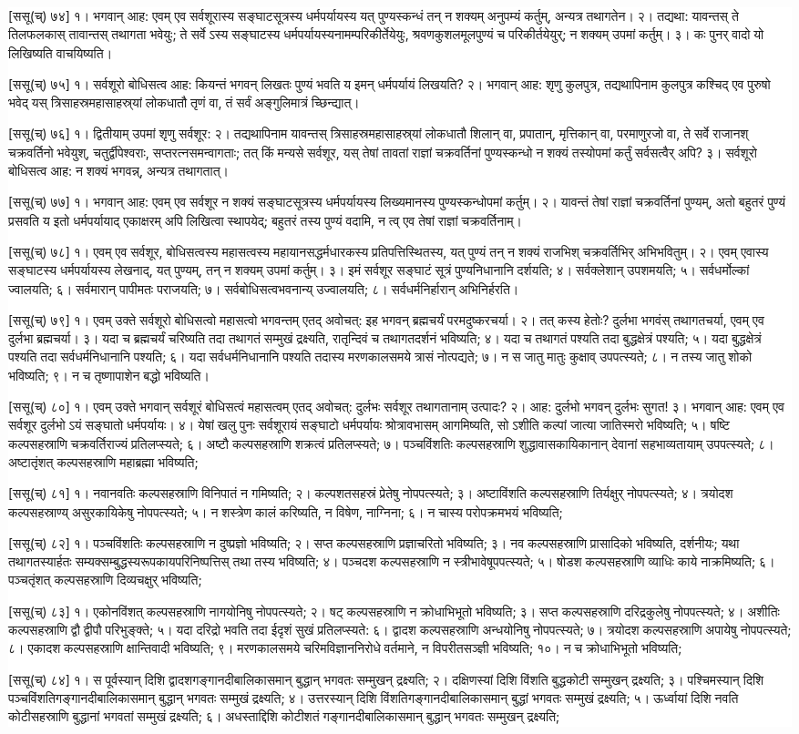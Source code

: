 [ससू(च्) ७४] १। भगवान् आह: एवम् एव सर्वशूरास्य सङ्घाटसूत्रस्य धर्मपर्यायस्य यत् पुण्यस्कन्धं तन् न शक्यम् अनुपम्यं कर्तुम्, अन्यत्र तथागतेन। २। तद्यथा: यावन्तस् ते तिलफलकास् तावान्तस् तथागता भवेयुः; ते सर्वे ऽस्य सङ्घाटस्य धर्मपर्यायस्यनामम्परिकीर्तेयेयुः, श्रवणकुशलमूलपुण्यं च परिकीर्तयेयुर्; न शक्यम् उपमां कर्तुम्। ३। कः पुनर् वादो यो लिखिष्यति वाचयिष्यति।  
    
[ससू(च्) ७५] १। सर्वशूरो बोधिसत्व आह: कियन्तं भगवन् लिखतः पुण्यं भवति य इमन् धर्मपर्यायं लिखयति? २। भगवान् आह: शृणु कुलपुत्र, तद्यथापिनाम कुलपुत्र कश्चिद् एव पुरुषो भवेद् यस् त्रिसाहस्रमहासाहस्र्यां लोकधातौ तृणं वा, तं सर्वं अङ्गुलिमात्रं च्छिन्द्यात्।  
    
[ससू(च्) ७६] १। द्वितीयाम् उपमां शृणु सर्वशूर: २। तद्यथापिनाम यावन्तस् त्रिसाहस्रमहासाहस्र्यां लोकधातौ शिलान् वा, प्रपातान्, मृत्तिकान् वा, परमाणुरजो वा, ते सर्वे राजानश् चक्रवर्तिनो भवेयुश्, चतुर्द्वीपेश्वराः, सप्तरत्नसमन्वागताः; तत् किं मन्यसे सर्वशूर, यस् तेषां तावतां राज्ञां चक्रवर्तिनां पुण्यस्कन्धो न शक्यं तस्योपमां कर्तुं सर्वसत्वैर् अपि? ३। सर्वशूरो बोधिसत्व आह: न शक्यं भगवन्न्, अन्यत्र तथागतात्।  
    
[ससू(च्) ७७] १। भगवान् आह: एवम् एव सर्वशूर न शक्यं सङ्घाटसूत्रस्य धर्मपर्यायस्य लिख्यमानस्य पुण्यस्कन्धोपमां कर्तुम्। २। यावन्तं तेषां राज्ञां चक्रवर्तिनां पुण्यम्, अतो बहुतरं पुण्यं प्रसवति य इतो धर्मपर्यायाद् एकाक्षरम् अपि लिखित्वा स्थापयेद्; बहुतरं तस्य पुण्यं वदामि, न त्व् एव तेषां राज्ञां चक्रवर्तिनाम्।  
    
[ससू(च्) ७८] १। एवम् एव सर्वशूर, बोधिसत्वस्य महासत्वस्य महायानसद्धर्मधारकस्य प्रतिपत्तिस्थितस्य, यत् पुण्यं तन् न शक्यं राजभिश् चक्रवर्तिभिर् अभिभवितुम्। २। एवम् एवास्य सङ्घाटस्य धर्मपर्यायस्य लेखनाद्, यत् पुण्यम्, तन् न शक्यम् उपमां कर्तुम्। ३। इमं सर्वशूर सङ्घाटं सूत्रं पुण्यनिधानानि दर्शयति; ४। सर्वक्लेशान् उपशमयति; ५। सर्वधर्मोल्कां ज्वालयति; ६। सर्वमारान् पापीमतः पराजयति; ७। सर्वबोधिसत्वभवनान्य् उज्वालयति; ८। सर्वधर्मनिर्हारान् अभिनिर्हरति।  
    
[ससू(च्) ७९] १। एवम् उक्ते सर्वशूरो बोधिसत्वो महासत्वो भगवन्तम् एतद् अवोचत्: इह भगवन् ब्रह्मचर्यं परमदुष्करचर्या। २। तत् कस्य हेतोः? दुर्लभा भगवंस् तथागतचर्या, एवम् एव दुर्लभा ब्रह्मचर्या। ३। यदा च ब्रह्मचर्यं चरिष्यति तदा तथागतं सम्मुखं द्रक्ष्यति, रातृन्दिवं च तथागतदर्शनं भविष्यति; ४। यदा च तथागतं पश्यति तदा बुद्धक्षेत्रं पश्यति; ५। यदा बुद्धक्षेत्रं पश्यति तदा सर्वधर्मनिधानानि पश्यति; ६। यदा सर्वधर्मनिधानानि पश्यति तदास्य मरणकालसमये त्रासं नोत्पद्यते; ७। न स जातु मातुः कुक्षाव् उपपत्स्यते; ८। न तस्य जातु शोको भविष्यति; ९। न च तृष्णापाशेन बद्धो भविष्यति।  
    
[ससू(च्) ८०] १। एवम् उक्ते भगवान् सर्वशूरं बोधिसत्वं महासत्वम् एतद् अवोचत्: दुर्लभः सर्वशूर तथागतानाम् उत्पादः? २। आह: दुर्लभो भगवन् दुर्लभः सुगत! ३। भगवान् आह: एवम् एव सर्वशूर दुर्लभो ऽयं सङ्घातो धर्मपर्यायः। ४। येषां खलु पुनः सर्वशूरायं सङ्घाटो धर्मपर्यायः श्रोत्रावभासम् आगमिष्यति, सो ऽशीति कल्पां जात्या जातिस्मरो भविष्यति; ५। षष्टि कल्पसहस्राणि चक्रवर्तिराज्यं प्रतिलप्स्यते; ६। अष्टौ कल्पसहस्राणि शक्रत्वं प्रतिलप्स्यते; ७। पञ्चविंशतिः कल्पसहस्राणि शुद्धावासकायिकानान् देवानां सहभाव्यतायाम् उपपत्स्यते; ८। अष्टातृंशत् कल्पसहस्राणि महाब्रह्मा भविष्यति;   
    
[ससू(च्) ८१] १। नवानवतिः कल्पसहस्राणि विनिपातं न गमिष्यति; २। कल्पशतसहस्रं प्रेतेषु नोपपत्स्यते; ३। अष्टाविंशति कल्पसहस्राणि तिर्यक्षुर् नोपपत्स्यते; ४। त्रयोदश कल्पसहस्राण्य् असुरकायिकेषु नोपपत्स्यते; ५। न शस्त्रेण कालं करिष्यति, न विषेण, नाग्निना; ६। न चास्य परोपक्रमभयं भविष्यति;  
    
[ससू(च्) ८२] १। पञ्चविंशतिः कल्पसहस्राणि न दुष्प्रज्ञो भविष्यति; २। सप्त कल्पसहस्राणि प्रज्ञाचरितो भविष्यति; ३। नव कल्पसहस्राणि प्रासादिको भविष्यति, दर्शनीयः; यथा तथागतस्यार्हतः सम्यक्सम्बुद्धस्यरूपकायपरिनिष्पत्तिस् तथा तस्य भविष्यति; ४। पञ्चदश कल्पसहस्राणि न स्त्रीभावेषूपपत्स्यते; ५। षोडश कल्पसहस्राणि व्याधिः काये नाक्रमिष्यति; ६। पञ्चतृंशत् कल्पसहस्राणि दिव्यचक्षुर् भविष्यति;  
    
[ससू(च्) ८३] १। एकोनविंशत् कल्पसहस्राणि नागयोनिषु नोपपत्स्यते; २। षट् कल्पसहस्राणि न क्रोधाभिभूतो भविष्यति; ३। सप्त कल्पसहस्राणि दरिद्रकुलेषु नोपपत्स्यते; ४। अशीतिः कल्पसहस्राणि द्वौ द्वीपौ परिभुङ्क्ते; ५। यदा दरिद्रो भवति तदा ईदृशं सुखं प्रतिलप्स्यते: ६। द्वादश कल्पसहस्राणि अन्धयोनिषु नोपपत्स्यते; ७। त्रयोदश कल्पसहस्राणि अपायेषु नोपपत्स्यते; ८। एकादश कल्पसहस्राणि क्षान्तिवादी भविष्यति; ९। मरणकालसमये चरिमविज्ञाननिरोधे वर्तमाने, न विपरीतसञ्ज्ञी भविष्यति; १०। न च क्रोधाभिभूतो भविष्यति;  
    
[ससू(च्) ८४] १। स पूर्वस्यान् दिशि द्वादशगङ्गानदीबालिकासमान् बुद्धान् भगवतः सम्मुखन् द्रक्ष्यति; २। दक्षिणस्यां दिशि विंशति बुद्धकोटी सम्मुखन् द्रक्ष्यति; ३। पश्चिमस्यान् दिशि पञ्चविंशतिगङ्गानदीबालिकासमान् बुद्धान् भगवतः सम्मुखं द्रक्ष्यति; ४। उत्तरस्यान् दिशि विंशतिगङ्गानदीबालिकासमान् बुद्धां भगवतः सम्मुखं द्रक्ष्यति; ५। ऊर्ध्वायां दिशि नवति कोटीसहस्राणि बुद्धानां भगवतां सम्मुखं द्रक्ष्यति; ६। अधस्ताद्दिशि कोटीशतं गङ्गानदीबालिकासमान् बुद्धान् भगवतः सम्मुखन् द्रक्ष्यति;  
    